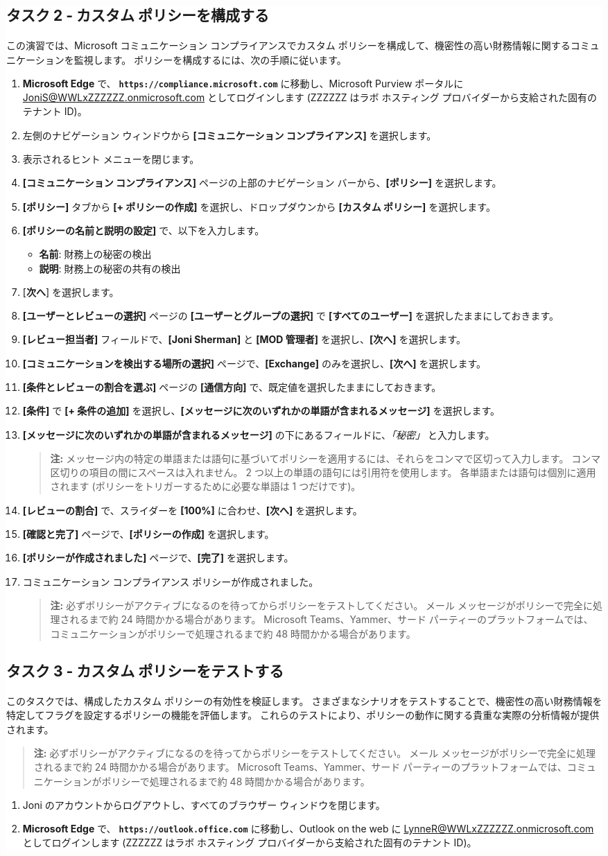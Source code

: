 ## タスク 2 - カスタム ポリシーを構成する

この演習では、Microsoft コミュニケーション コンプライアンスでカスタム ポリシーを構成して、機密性の高い財務情報に関するコミュニケーションを監視します。 ポリシーを構成するには、次の手順に従います。

1. **Microsoft Edge** で、 **`https://compliance.microsoft.com`** に移動し、Microsoft Purview ポータルに JoniS@WWLxZZZZZZ.onmicrosoft.com としてログインします (ZZZZZZ はラボ ホスティング プロバイダーから支給された固有のテナント ID)。

1. 左側のナビゲーション ウィンドウから **[コミュニケーション コンプライアンス]** を選択します。

1. 表示されるヒント メニューを閉じます。

1. **[コミュニケーション コンプライアンス]** ページの上部のナビゲーション バーから、**[ポリシー]** を選択します。

1. **[ポリシー]** タブから **[+ ポリシーの作成]** を選択し、ドロップダウンから **[カスタム ポリシー]** を選択します。

1. **[ポリシーの名前と説明の設定]** で、以下を入力します。

    - **名前**: 財務上の秘密の検出
    - **説明**: 財務上の秘密の共有の検出

1. [**次へ**] を選択します。

1. **[ユーザーとレビューの選択]** ページの **[ユーザーとグループの選択]** で **[すべてのユーザー]** を選択したままにしておきます。

1. **[レビュー担当者]** フィールドで、**[Joni Sherman]** と **[MOD 管理者]** を選択し、**[次へ]** を選択します。

1. **[コミュニケーションを検出する場所の選択]** ページで、**[Exchange]** のみを選択し、**[次へ]** を選択します。

1. **[条件とレビューの割合を選ぶ]** ページの **[通信方向]** で、既定値を選択したままにしておきます。

1. **[条件]** で **[+ 条件の追加]** を選択し、**[メッセージに次のいずれかの単語が含まれるメッセージ]** を選択します。

1. **[メッセージに次のいずれかの単語が含まれるメッセージ]** の下にあるフィールドに、_「秘密」_ と入力します。

    >**注:** メッセージ内の特定の単語または語句に基づいてポリシーを適用するには、それらをコンマで区切って入力します。 コンマ区切りの項目の間にスペースは入れません。 2 つ以上の単語の語句には引用符を使用します。 各単語または語句は個別に適用されます (ポリシーをトリガーするために必要な単語は 1 つだけです)。

1. **[レビューの割合]** で、スライダーを **[100%]** に合わせ、**[次へ]** を選択します。

1. **[確認と完了]** ページで、**[ポリシーの作成]** を選択します。

1. **[ポリシーが作成されました]** ページで、**[完了]** を選択します。

1. コミュニケーション コンプライアンス ポリシーが作成されました。

    >**注:** 必ずポリシーがアクティブになるのを待ってからポリシーをテストしてください。 メール メッセージがポリシーで完全に処理されるまで約 24 時間かかる場合があります。 Microsoft Teams、Yammer、サード パーティーのプラットフォームでは、コミュニケーションがポリシーで処理されるまで約 48 時間かかる場合があります。

## タスク 3 - カスタム ポリシーをテストする

このタスクでは、構成したカスタム ポリシーの有効性を検証します。 さまざまなシナリオをテストすることで、機密性の高い財務情報を特定してフラグを設定するポリシーの機能を評価します。 これらのテストにより、ポリシーの動作に関する貴重な実際の分析情報が提供されます。

>**注:** 必ずポリシーがアクティブになるのを待ってからポリシーをテストしてください。 メール メッセージがポリシーで完全に処理されるまで約 24 時間かかる場合があります。 Microsoft Teams、Yammer、サード パーティーのプラットフォームでは、コミュニケーションがポリシーで処理されるまで約 48 時間かかる場合があります。

1. Joni のアカウントからログアウトし、すべてのブラウザー ウィンドウを閉じます。

1. **Microsoft Edge** で、 **`https://outlook.office.com`** に移動し、Outlook on the web に LynneR@WWLxZZZZZZ.onmicrosoft.com としてログインします (ZZZZZZ はラボ ホスティング プロバイダーから支給された固有のテナント ID)。
